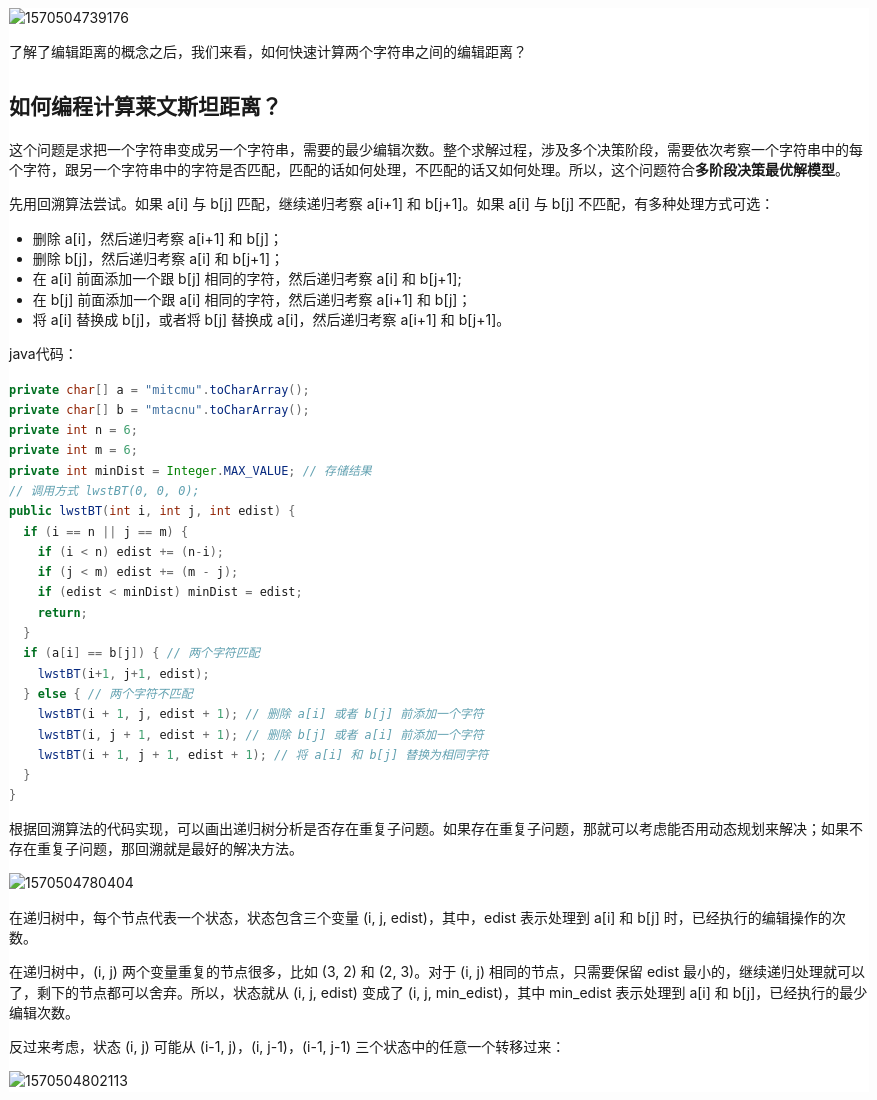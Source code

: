 ![1570504739176](imgs/2/1570504739176.png)

了解了编辑距离的概念之后，我们来看，如何快速计算两个字符串之间的编辑距离？

## 如何编程计算莱文斯坦距离？

这个问题是求把一个字符串变成另一个字符串，需要的最少编辑次数。整个求解过程，涉及多个决策阶段，需要依次考察一个字符串中的每个字符，跟另一个字符串中的字符是否匹配，匹配的话如何处理，不匹配的话又如何处理。所以，这个问题符合**多阶段决策最优解模型**。

先用回溯算法尝试。如果 a[i] 与 b[j] 匹配，继续递归考察 a[i+1] 和 b[j+1]。如果 a[i] 与 b[j] 不匹配，有多种处理方式可选：

- 删除 a[i]，然后递归考察 a[i+1] 和 b[j]；
- 删除 b[j]，然后递归考察 a[i] 和 b[j+1]；
- 在 a[i] 前面添加一个跟 b[j] 相同的字符，然后递归考察 a[i] 和 b[j+1];
- 在 b[j] 前面添加一个跟 a[i] 相同的字符，然后递归考察 a[i+1] 和 b[j]；
- 将 a[i] 替换成 b[j]，或者将 b[j] 替换成 a[i]，然后递归考察 a[i+1] 和 b[j+1]。

java代码：

```java
private char[] a = "mitcmu".toCharArray();
private char[] b = "mtacnu".toCharArray();
private int n = 6;
private int m = 6;
private int minDist = Integer.MAX_VALUE; // 存储结果
// 调用方式 lwstBT(0, 0, 0);
public lwstBT(int i, int j, int edist) {
  if (i == n || j == m) {
    if (i < n) edist += (n-i);
    if (j < m) edist += (m - j);
    if (edist < minDist) minDist = edist;
    return;
  }
  if (a[i] == b[j]) { // 两个字符匹配
    lwstBT(i+1, j+1, edist);
  } else { // 两个字符不匹配
    lwstBT(i + 1, j, edist + 1); // 删除 a[i] 或者 b[j] 前添加一个字符
    lwstBT(i, j + 1, edist + 1); // 删除 b[j] 或者 a[i] 前添加一个字符
    lwstBT(i + 1, j + 1, edist + 1); // 将 a[i] 和 b[j] 替换为相同字符
  }
}
```

根据回溯算法的代码实现，可以画出递归树分析是否存在重复子问题。如果存在重复子问题，那就可以考虑能否用动态规划来解决；如果不存在重复子问题，那回溯就是最好的解决方法。

![1570504780404](imgs/2/1570504780404.png)

在递归树中，每个节点代表一个状态，状态包含三个变量 (i, j, edist)，其中，edist 表示处理到 a[i] 和 b[j] 时，已经执行的编辑操作的次数。

在递归树中，(i, j) 两个变量重复的节点很多，比如 (3, 2) 和 (2, 3)。对于 (i, j) 相同的节点，只需要保留 edist 最小的，继续递归处理就可以了，剩下的节点都可以舍弃。所以，状态就从 (i, j, edist) 变成了 (i, j, min_edist)，其中 min_edist 表示处理到 a[i] 和 b[j]，已经执行的最少编辑次数。

反过来考虑，状态 (i, j) 可能从 (i-1, j)，(i, j-1)，(i-1, j-1) 三个状态中的任意一个转移过来：

![1570504802113](imgs/2/1570504802113.png)
